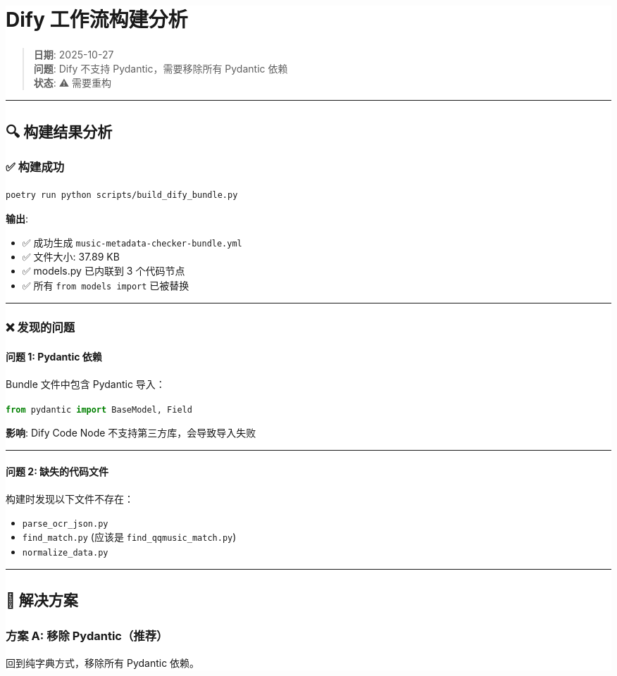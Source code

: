 # Dify 工作流构建分析

> **日期**: 2025-10-27  
> **问题**: Dify 不支持 Pydantic，需要移除所有 Pydantic 依赖  
> **状态**: ⚠️ 需要重构

---

## 🔍 构建结果分析

### ✅ 构建成功

```bash
poetry run python scripts/build_dify_bundle.py
```

**输出**:

- ✅ 成功生成 `music-metadata-checker-bundle.yml`
- ✅ 文件大小: 37.89 KB
- ✅ models.py 已内联到 3 个代码节点
- ✅ 所有 `from models import` 已被替换

---

### ❌ 发现的问题

#### 问题 1: Pydantic 依赖

Bundle 文件中包含 Pydantic 导入：

```python
from pydantic import BaseModel, Field
```

**影响**: Dify Code Node 不支持第三方库，会导致导入失败

---

#### 问题 2: 缺失的代码文件

构建时发现以下文件不存在：

- `parse_ocr_json.py`
- `find_match.py` (应该是 `find_qqmusic_match.py`)
- `normalize_data.py`

---

## 🎯 解决方案

### 方案 A: 移除 Pydantic（推荐）

回到纯字典方式，移除所有 Pydantic 依赖。

